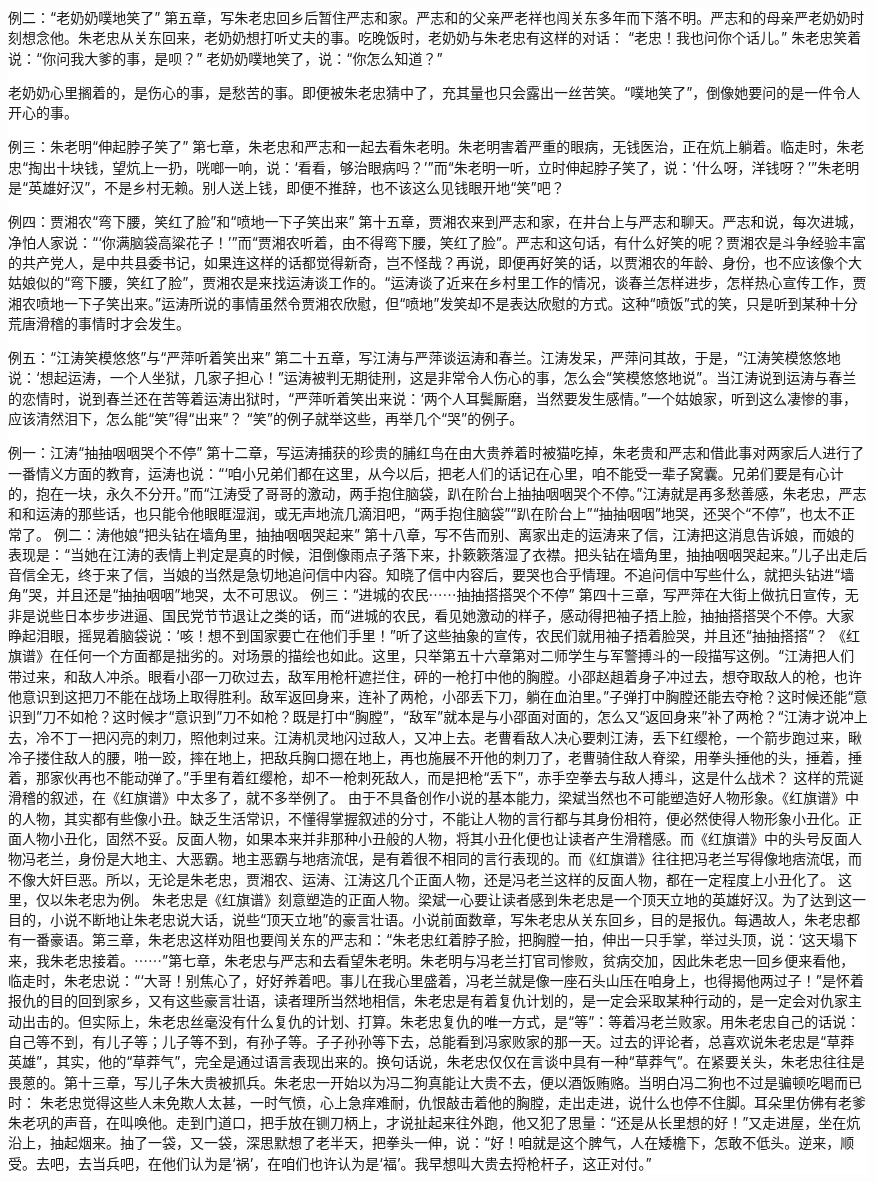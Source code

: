例二：“老奶奶噗地笑了”
第五章，写朱老忠回乡后暂住严志和家。严志和的父亲严老祥也闯关东多年而下落不明。严志和的母亲严老奶奶时刻想念他。朱老忠从关东回来，老奶奶想打听丈夫的事。吃晚饭时，老奶奶与朱老忠有这样的对话：
“老忠！我也问你个话儿。”
朱老忠笑着说：“你问我大爹的事，是呗？”
老奶奶噗地笑了，说：“你怎么知道？”

老奶奶心里搁着的，是伤心的事，是愁苦的事。即便被朱老忠猜中了，充其量也只会露出一丝苦笑。“噗地笑了”，倒像她要问的是一件令人开心的事。

例三：朱老明“伸起脖子笑了”
第七章，朱老忠和严志和一起去看朱老明。朱老明害着严重的眼病，无钱医治，正在炕上躺着。临走时，朱老忠“掏出十块钱，望炕上一扔，咣啷一响，说：‘看看，够治眼病吗？’”而“朱老明一听，立时伸起脖子笑了，说：‘什么呀，洋钱呀？’”朱老明是“英雄好汉”，不是乡村无赖。别人送上钱，即便不推辞，也不该这么见钱眼开地“笑”吧？

例四：贾湘农“弯下腰，笑红了脸”和“喷地一下子笑出来”
第十五章，贾湘农来到严志和家，在井台上与严志和聊天。严志和说，每次进城，净怕人家说：“‘你满脑袋高粱花子！’”而“贾湘农听着，由不得弯下腰，笑红了脸”。严志和这句话，有什么好笑的呢？贾湘农是斗争经验丰富的共产党人，是中共县委书记，如果连这样的话都觉得新奇，岂不怪哉？再说，即便再好笑的话，以贾湘农的年龄、身份，也不应该像个大姑娘似的“弯下腰，笑红了脸”，贾湘农是来找运涛谈工作的。“运涛谈了近来在乡村里工作的情况，谈春兰怎样进步，怎样热心宣传工作，贾湘农喷地一下子笑出来。”运涛所说的事情虽然令贾湘农欣慰，但“喷地”发笑却不是表达欣慰的方式。这种“喷饭”式的笑，只是听到某种十分荒唐滑稽的事情时才会发生。

例五：“江涛笑模悠悠”与“严萍听着笑出来”
第二十五章，写江涛与严萍谈运涛和春兰。江涛发呆，严萍问其故，于是，“江涛笑模悠悠地说：‘想起运涛，一个人坐狱，几家子担心！”运涛被判无期徒刑，这是非常令人伤心的事，怎么会“笑模悠悠地说”。当江涛说到运涛与春兰的恋情时，说到春兰还在苦等着运涛出狱时，“严萍听着笑出来说：‘两个人耳鬓厮磨，当然要发生感情。”一个姑娘家，听到这么凄惨的事，应该清然泪下，怎么能“笑”得“出来”？
“笑”的例子就举这些，再举几个“哭”的例子。

例一：江涛“抽抽咽咽哭个不停”
第十二章，写运涛捕获的珍贵的脯红鸟在由大贵养着时被猫吃掉，朱老贵和严志和借此事对两家后人进行了一番情义方面的教育，运涛也说：“‘咱小兄弟们都在这里，从今以后，把老人们的话记在心里，咱不能受一辈子窝囊。兄弟们要是有心计的，抱在一块，永久不分开。”而“江涛受了哥哥的激动，两手抱住脑袋，趴在阶台上抽抽咽咽哭个不停。”江涛就是再多愁善感，朱老忠，严志和和运涛的那些话，也只能令他眼眶湿润，或无声地流几滴泪吧，“两手抱住脑袋”“趴在阶台上”“抽抽咽咽”地哭，还哭个“不停”，也太不正常了。
例二：涛他娘“把头钻在墙角里，抽抽咽咽哭起来”
第十八章，写不告而别、离家出走的运涛来了信，江涛把这消息告诉娘，而娘的表现是：“当她在江涛的表情上判定是真的时候，泪倒像雨点子落下来，扑簌簌落湿了衣襟。把头钻在墙角里，抽抽咽咽哭起来。”儿子出走后音信全无，终于来了信，当娘的当然是急切地追问信中内容。知晓了信中内容后，要哭也合乎情理。不追问信中写些什么，就把头钻进“墙角”哭，并且还是“抽抽咽咽”地哭，太不可思议。
例三：“进城的农民⋯⋯抽抽搭搭哭个不停”
第四十三章，写严萍在大街上做抗日宣传，无非是说些日本步步进逼、国民党节节退让之类的话，而“进城的农民，看见她激动的样子，感动得把袖子捂上脸，抽抽搭搭哭个不停。大家睁起泪眼，摇晃着脑袋说：‘咳！想不到国家要亡在他们手里！”听了这些抽象的宣传，农民们就用袖子捂着脸哭，并且还“抽抽搭搭”？
《红旗谱》在任何一个方面都是拙劣的。对场景的描绘也如此。这里，只举第五十六章第对二师学生与军警搏斗的一段描写这例。“江涛把人们带过来，和敌人冲杀。眼看小邵一刀砍过去，敌军用枪杆遮拦住，砰的一枪打中他的胸膛。小邵赵趄着身子冲过去，想夺取敌人的枪，也许他意识到这把刀不能在战场上取得胜利。敌军返回身来，连补了两枪，小邵丢下刀，躺在血泊里。”子弹打中胸膛还能去夺枪？这时候还能“意识到”刀不如枪？这时候才“意识到”刀不如枪？既是打中“胸膛”，“敌军”就本是与小邵面对面的，怎么又“返回身来”补了两枪？“江涛才说冲上去，冷不丁一把闪亮的刺刀，照他刺过来。江涛机灵地闪过敌人，又冲上去。老曹看敌人决心要刺江涛，丢下红缨枪，一个箭步跑过来，瞅冷子搂住敌人的腰，啪一跤，摔在地上，把敌兵胸口摁在地上，再也施展不开他的刺刀了，老曹骑住敌人脊梁，用拳头捶他的头，捶着，捶着，那家伙再也不能动弹了。”手里有着红缨枪，却不一枪刺死敌人，而是把枪“丢下”，赤手空拳去与敌人搏斗，这是什么战术？
这样的荒诞滑稽的叙述，在《红旗谱》中太多了，就不多举例了。
由于不具备创作小说的基本能力，梁斌当然也不可能塑造好人物形象。《红旗谱》中的人物，其实都有些像小丑。缺乏生活常识，不懂得掌握叙述的分寸，不能让人物的言行都与其身份相符，便必然使得人物形象小丑化。正面人物小丑化，固然不妥。反面人物，如果本来并非那种小丑般的人物，将其小丑化便也让读者产生滑稽感。而《红旗谱》中的头号反面人物冯老兰，身份是大地主、大恶霸。地主恶霸与地痞流氓，是有着很不相同的言行表现的。而《红旗谱》往往把冯老兰写得像地痞流氓，而不像大奸巨恶。所以，无论是朱老忠，贾湘农、运涛、江涛这几个正面人物，还是冯老兰这样的反面人物，都在一定程度上小丑化了。
这里，仅以朱老忠为例。
朱老忠是《红旗谱》刻意塑造的正面人物。梁斌一心要让读者感到朱老忠是一个顶天立地的英雄好汉。为了达到这一目的，小说不断地让朱老忠说大话，说些“顶天立地”的豪言壮语。小说前面数章，写朱老忠从关东回乡，目的是报仇。每遇故人，朱老忠都有一番豪语。第三章，朱老忠这样劝阻也要闯关东的严志和：“朱老忠红着脖子脸，把胸膛一拍，伸出一只手掌，举过头顶，说：‘这天塌下来，我朱老忠接着。⋯⋯”第七章，朱老忠与严志和去看望朱老明。朱老明与冯老兰打官司惨败，贫病交加，因此朱老忠一回乡便来看他，临走时，朱老忠说：“‘大哥！别焦心了，好好养着吧。事儿在我心里盛着，冯老兰就是像一座石头山压在咱身上，也得揭他两过子！”是怀着报仇的目的回到家乡，又有这些豪言壮语，读者理所当然地相信，朱老忠是有着复仇计划的，是一定会采取某种行动的，是一定会对仇家主动出击的。但实际上，朱老忠丝毫没有什么复仇的计划、打算。朱老忠复仇的唯一方式，是“等”：等着冯老兰败家。用朱老忠自己的话说：自己等不到，有儿子等；儿子等不到，有孙子等。子子孙孙等下去，总能看到冯家败家的那一天。过去的评论者，总喜欢说朱老忠是“草莽英雄”，其实，他的“草莽气”，完全是通过语言表现出来的。换句话说，朱老忠仅仅在言谈中具有一种“草莽气”。在紧要关头，朱老忠往往是畏蒽的。第十三章，写儿子朱大贵被抓兵。朱老忠一开始以为冯二狗真能让大贵不去，便以酒饭贿赂。当明白冯二狗也不过是骗顿吃喝而已时：
朱老忠觉得这些人未免欺人太甚，一时气愤，心上急痒难耐，仇恨敲击着他的胸膛，走出走进，说什么也停不住脚。耳朵里仿佛有老爹朱老巩的声音，在叫唤他。走到门道口，把手放在铡刀柄上，才说扯起来往外跑，他又犯了思量：“还是从长里想的好！”又走进屋，坐在炕沿上，抽起烟来。抽了一袋，又一袋，深思默想了老半天，把拳头一伸，说：“好！咱就是这个脾气，人在矮檐下，怎敢不低头。逆来，顺受。去吧，去当兵吧，在他们认为是‘祸’，在咱们也许认为是‘福’。我早想叫大贵去捋枪杆子，这正对付。”
